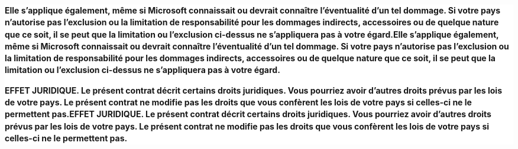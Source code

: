 <span data-ttu-id="d1824-220">**Elle s’applique également, même si Microsoft connaissait ou devrait connaître l’éventualité d’un tel dommage. Si votre pays n’autorise pas l’exclusion ou la limitation de responsabilité pour les dommages indirects, accessoires ou de quelque nature que ce soit, il se peut que la limitation ou l’exclusion ci-dessus ne s’appliquera pas à votre égard.**</span><span class="sxs-lookup"><span data-stu-id="d1824-220">**Elle s’applique également, même si Microsoft connaissait ou devrait connaître l’éventualité d’un tel dommage. Si votre pays n’autorise pas l’exclusion ou la limitation de responsabilité pour les dommages indirects, accessoires ou de quelque nature que ce soit, il se peut que la limitation ou l’exclusion ci-dessus ne s’appliquera pas à votre égard.**</span></span>

<span data-ttu-id="d1824-221">**EFFET JURIDIQUE. Le présent contrat décrit certains droits juridiques. Vous pourriez avoir d’autres droits prévus par les lois de votre pays. Le présent contrat ne modifie pas les droits que vous confèrent les lois de votre pays si celles-ci ne le permettent pas.**</span><span class="sxs-lookup"><span data-stu-id="d1824-221">**EFFET JURIDIQUE. Le présent contrat décrit certains droits juridiques. Vous pourriez avoir d’autres droits prévus par les lois de votre pays. Le présent contrat ne modifie pas les droits que vous confèrent les lois de votre pays si celles-ci ne le permettent pas.**</span></span>
